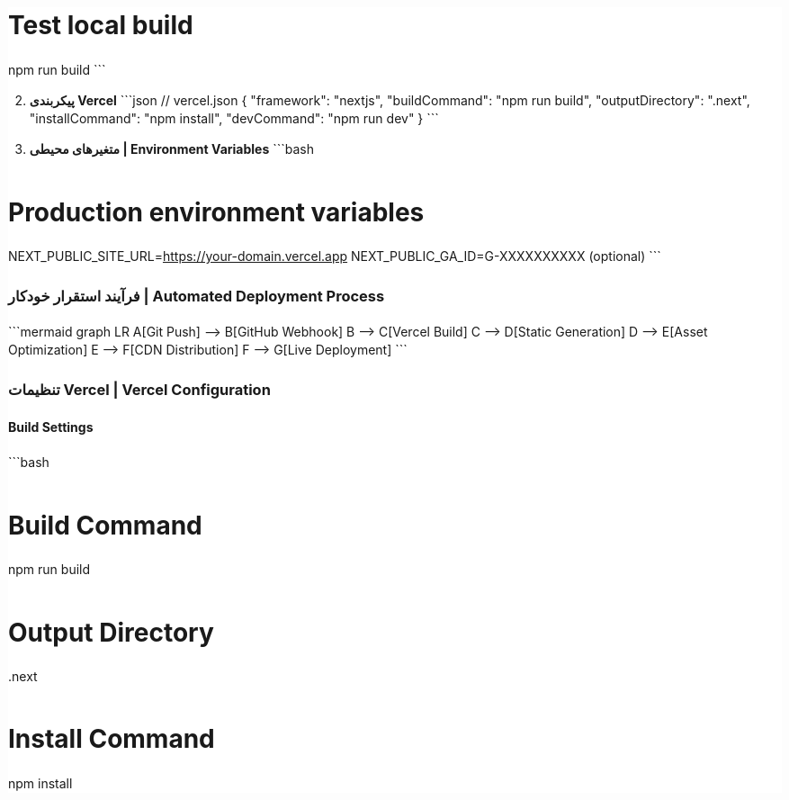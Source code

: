 # Test local build
npm run build
\`\`\`

2. **پیکربندی Vercel**
\`\`\`json
// vercel.json
{
  "framework": "nextjs",
  "buildCommand": "npm run build",
  "outputDirectory": ".next",
  "installCommand": "npm install",
  "devCommand": "npm run dev"
}
\`\`\`

3. **متغیرهای محیطی | Environment Variables**
\`\`\`bash
# Production environment variables
NEXT_PUBLIC_SITE_URL=https://your-domain.vercel.app
NEXT_PUBLIC_GA_ID=G-XXXXXXXXXX (optional)
\`\`\`

### فرآیند استقرار خودکار | Automated Deployment Process

\`\`\`mermaid
graph LR
    A[Git Push] --> B[GitHub Webhook]
    B --> C[Vercel Build]
    C --> D[Static Generation]
    D --> E[Asset Optimization]
    E --> F[CDN Distribution]
    F --> G[Live Deployment]
\`\`\`

### تنظیمات Vercel | Vercel Configuration

#### Build Settings
\`\`\`bash
# Build Command
npm run build

# Output Directory
.next

# Install Command
npm install
